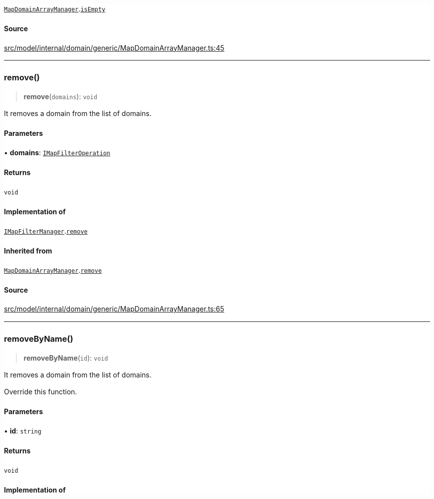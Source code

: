 [`MapDomainArrayManager`](MapDomainArrayManager.md).[`isEmpty`](MapDomainArrayManager.md#isempty)

#### Source

[src/model/internal/domain/generic/MapDomainArrayManager.ts:45](https://github.com/geovisto/geovisto-map/blob/e22d774889dbc28cc1ec62933ecf6bab6690f172/src/model/internal/domain/generic/MapDomainArrayManager.ts#L45)

***

### remove()

> **remove**(`domains`): `void`

It removes a domain from the list of domains.

#### Parameters

• **domains**: [`IMapFilterOperation`](../interfaces/IMapFilterOperation.md)

#### Returns

`void`

#### Implementation of

[`IMapFilterManager`](../interfaces/IMapFilterManager.md).[`remove`](../interfaces/IMapFilterManager.md#remove)

#### Inherited from

[`MapDomainArrayManager`](MapDomainArrayManager.md).[`remove`](MapDomainArrayManager.md#remove)

#### Source

[src/model/internal/domain/generic/MapDomainArrayManager.ts:65](https://github.com/geovisto/geovisto-map/blob/e22d774889dbc28cc1ec62933ecf6bab6690f172/src/model/internal/domain/generic/MapDomainArrayManager.ts#L65)

***

### removeByName()

> **removeByName**(`id`): `void`

It removes a domain from the list of domains.

Override this function.

#### Parameters

• **id**: `string`

#### Returns

`void`

#### Implementation of
